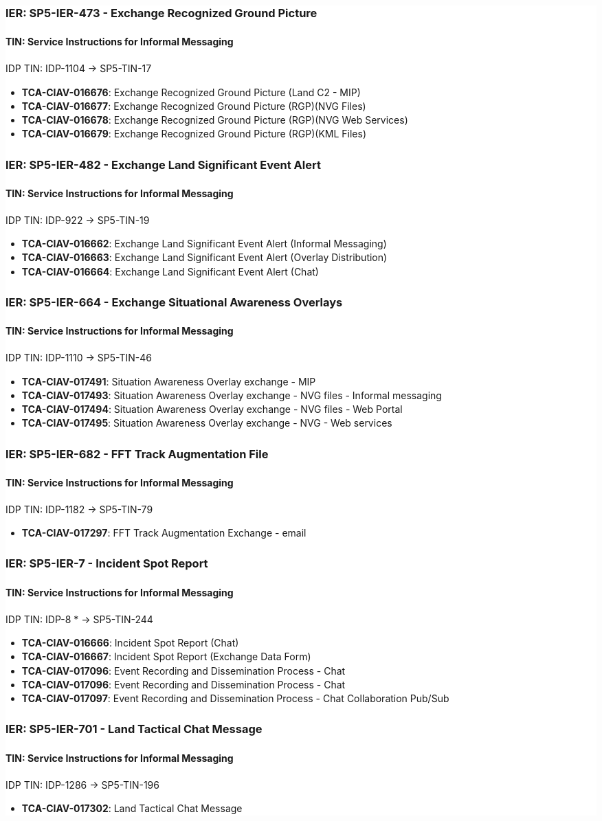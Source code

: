 ### IER: SP5-IER-473 - Exchange Recognized Ground Picture

#### TIN: Service Instructions for Informal Messaging
IDP TIN: IDP-1104 -> SP5-TIN-17
- **TCA-CIAV-016676**: Exchange Recognized Ground Picture (Land C2 - MIP)
- **TCA-CIAV-016677**: Exchange Recognized Ground Picture (RGP)(NVG Files)
- **TCA-CIAV-016678**: Exchange Recognized Ground Picture (RGP)(NVG Web Services)
- **TCA-CIAV-016679**: Exchange Recognized Ground Picture (RGP)(KML Files)

### IER: SP5-IER-482 - Exchange Land Significant Event Alert

#### TIN: Service Instructions for Informal Messaging
IDP TIN: IDP-922 -> SP5-TIN-19
- **TCA-CIAV-016662**: Exchange Land Significant Event Alert (Informal Messaging)
- **TCA-CIAV-016663**: Exchange Land Significant Event Alert (Overlay Distribution)
- **TCA-CIAV-016664**: Exchange Land Significant Event Alert (Chat)

### IER: SP5-IER-664 - Exchange Situational Awareness Overlays

#### TIN: Service Instructions for Informal Messaging
IDP TIN: IDP-1110 -> SP5-TIN-46
- **TCA-CIAV-017491**: Situation Awareness Overlay exchange - MIP
- **TCA-CIAV-017493**: Situation Awareness Overlay exchange - NVG files - Informal messaging 
- **TCA-CIAV-017494**: Situation Awareness Overlay exchange - NVG files - Web Portal
- **TCA-CIAV-017495**: Situation Awareness Overlay exchange - NVG - Web services

### IER: SP5-IER-682 - FFT Track Augmentation File

#### TIN: Service Instructions for Informal Messaging
IDP TIN: IDP-1182 -> SP5-TIN-79
- **TCA-CIAV-017297**: FFT Track Augmentation Exchange - email

### IER: SP5-IER-7 - Incident Spot Report

#### TIN: Service Instructions for Informal Messaging
IDP TIN: IDP-8 * -> SP5-TIN-244
- **TCA-CIAV-016666**: Incident Spot Report (Chat)
- **TCA-CIAV-016667**: Incident Spot Report (Exchange Data Form)
- **TCA-CIAV-017096**: Event Recording and Dissemination Process - Chat
- **TCA-CIAV-017096**: Event Recording and Dissemination Process - Chat
- **TCA-CIAV-017097**: Event Recording and Dissemination Process - Chat Collaboration Pub/Sub

### IER: SP5-IER-701 - Land Tactical Chat Message

#### TIN: Service Instructions for Informal Messaging
IDP TIN: IDP-1286 -> SP5-TIN-196
- **TCA-CIAV-017302**: Land Tactical Chat Message
